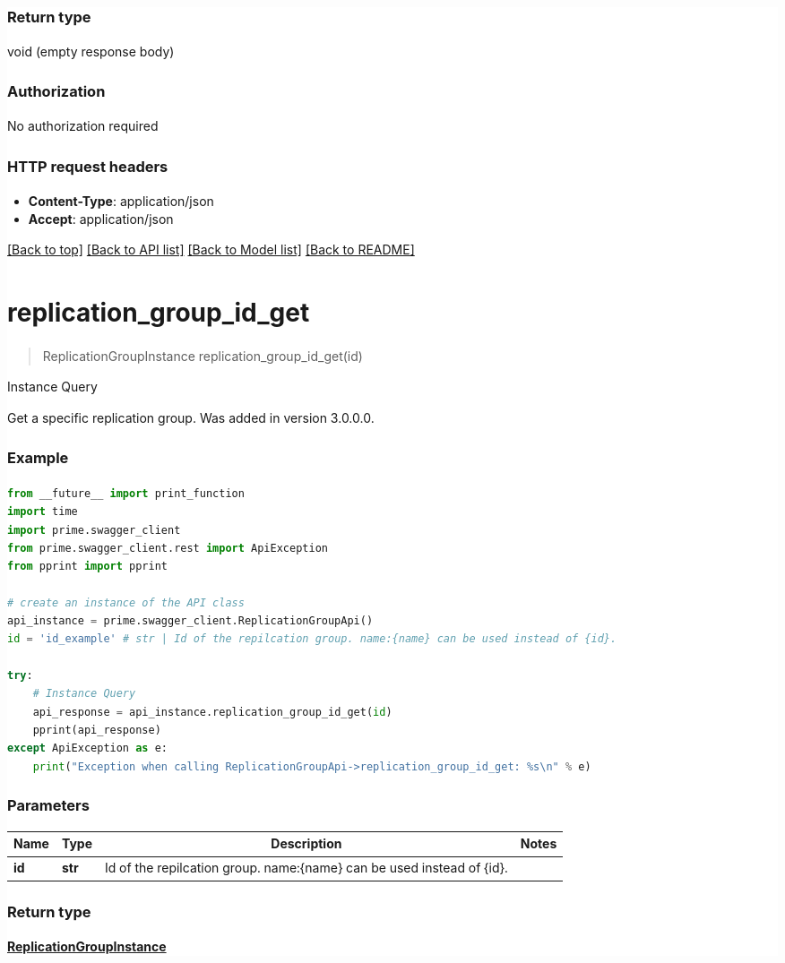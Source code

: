 ### Return type

void (empty response body)

### Authorization

No authorization required

### HTTP request headers

 - **Content-Type**: application/json
 - **Accept**: application/json

[[Back to top]](#) [[Back to API list]](../README.md#documentation-for-api-endpoints) [[Back to Model list]](../README.md#documentation-for-models) [[Back to README]](../README.md)

# **replication_group_id_get**
> ReplicationGroupInstance replication_group_id_get(id)

Instance Query

Get a specific replication group. Was added in version 3.0.0.0.

### Example
```python
from __future__ import print_function
import time
import prime.swagger_client
from prime.swagger_client.rest import ApiException
from pprint import pprint

# create an instance of the API class
api_instance = prime.swagger_client.ReplicationGroupApi()
id = 'id_example' # str | Id of the repilcation group. name:{name} can be used instead of {id}.

try:
    # Instance Query
    api_response = api_instance.replication_group_id_get(id)
    pprint(api_response)
except ApiException as e:
    print("Exception when calling ReplicationGroupApi->replication_group_id_get: %s\n" % e)
```

### Parameters

Name | Type | Description  | Notes
------------- | ------------- | ------------- | -------------
 **id** | **str**| Id of the repilcation group. name:{name} can be used instead of {id}. | 

### Return type

[**ReplicationGroupInstance**](ReplicationGroupInstance.md)

